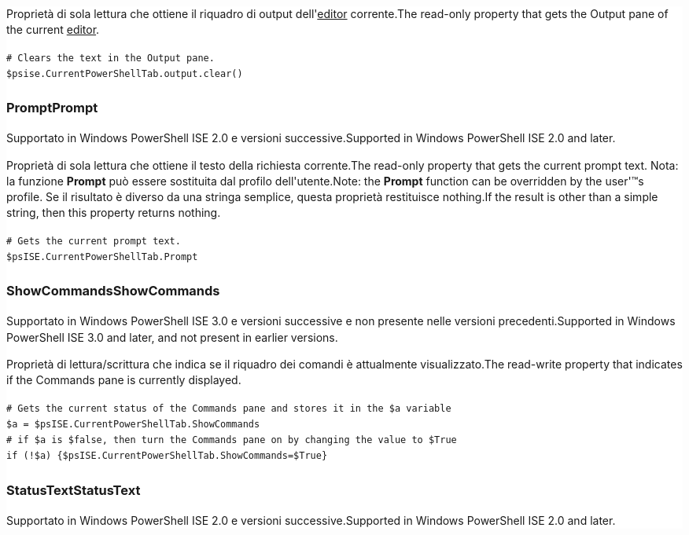  <span data-ttu-id="d4c3d-147">Proprietà di sola lettura che ottiene il riquadro di output dell'[editor](../ise/The-ISEEditor-Object.md) corrente.</span><span class="sxs-lookup"><span data-stu-id="d4c3d-147">The read-only property that gets the Output pane of the current [editor](../ise/The-ISEEditor-Object.md).</span></span>

```
# Clears the text in the Output pane.
$psise.CurrentPowerShellTab.output.clear()
```

### <a name="prompt"></a><span data-ttu-id="d4c3d-148">Prompt</span><span class="sxs-lookup"><span data-stu-id="d4c3d-148">Prompt</span></span>
  <span data-ttu-id="d4c3d-149">Supportato in Windows PowerShell ISE 2.0 e versioni successive.</span><span class="sxs-lookup"><span data-stu-id="d4c3d-149">Supported in Windows PowerShell ISE 2.0 and later.</span></span> 

 <span data-ttu-id="d4c3d-150">Proprietà di sola lettura che ottiene il testo della richiesta corrente.</span><span class="sxs-lookup"><span data-stu-id="d4c3d-150">The read-only property that gets the current prompt text.</span></span> <span data-ttu-id="d4c3d-151">Nota: la funzione **Prompt** può essere sostituita dal profilo dell'utente.</span><span class="sxs-lookup"><span data-stu-id="d4c3d-151">Note: the **Prompt** function can be overridden by the user'™s profile.</span></span> <span data-ttu-id="d4c3d-152">Se il risultato è diverso da una stringa semplice, questa proprietà restituisce nothing.</span><span class="sxs-lookup"><span data-stu-id="d4c3d-152">If the result is other than a simple string, then this property returns nothing.</span></span>

```
# Gets the current prompt text.
$psISE.CurrentPowerShellTab.Prompt
```

### <a name="showcommands"></a><span data-ttu-id="d4c3d-153">ShowCommands</span><span class="sxs-lookup"><span data-stu-id="d4c3d-153">ShowCommands</span></span>
  <span data-ttu-id="d4c3d-154">Supportato in Windows PowerShell ISE 3.0 e versioni successive e non presente nelle versioni precedenti.</span><span class="sxs-lookup"><span data-stu-id="d4c3d-154">Supported in Windows PowerShell ISE 3.0 and later, and not present in earlier versions.</span></span> 

 <span data-ttu-id="d4c3d-155">Proprietà di lettura/scrittura che indica se il riquadro dei comandi è attualmente visualizzato.</span><span class="sxs-lookup"><span data-stu-id="d4c3d-155">The read-write property that indicates if the Commands pane is currently displayed.</span></span>

```
# Gets the current status of the Commands pane and stores it in the $a variable
$a = $psISE.CurrentPowerShellTab.ShowCommands
# if $a is $false, then turn the Commands pane on by changing the value to $True
if (!$a) {$psISE.CurrentPowerShellTab.ShowCommands=$True}
```

### <a name="statustext"></a><span data-ttu-id="d4c3d-156">StatusText</span><span class="sxs-lookup"><span data-stu-id="d4c3d-156">StatusText</span></span>
  <span data-ttu-id="d4c3d-157">Supportato in Windows PowerShell ISE 2.0 e versioni successive.</span><span class="sxs-lookup"><span data-stu-id="d4c3d-157">Supported in Windows PowerShell ISE 2.0 and later.</span></span> 
